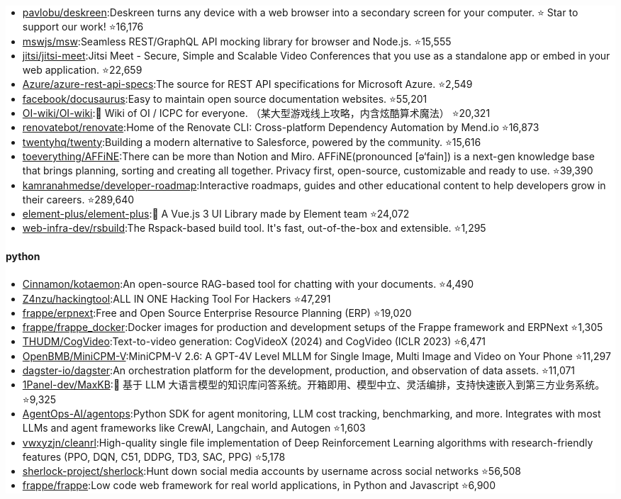 * [pavlobu/deskreen](https://github.com/pavlobu/deskreen):Deskreen turns any device with a web browser into a secondary screen for your computer. ⭐️ Star to support our work! ⭐16,176
* [mswjs/msw](https://github.com/mswjs/msw):Seamless REST/GraphQL API mocking library for browser and Node.js. ⭐15,555
* [jitsi/jitsi-meet](https://github.com/jitsi/jitsi-meet):Jitsi Meet - Secure, Simple and Scalable Video Conferences that you use as a standalone app or embed in your web application. ⭐22,659
* [Azure/azure-rest-api-specs](https://github.com/Azure/azure-rest-api-specs):The source for REST API specifications for Microsoft Azure. ⭐2,549
* [facebook/docusaurus](https://github.com/facebook/docusaurus):Easy to maintain open source documentation websites. ⭐55,201
* [OI-wiki/OI-wiki](https://github.com/OI-wiki/OI-wiki):🌟 Wiki of OI / ICPC for everyone. （某大型游戏线上攻略，内含炫酷算术魔法） ⭐20,321
* [renovatebot/renovate](https://github.com/renovatebot/renovate):Home of the Renovate CLI: Cross-platform Dependency Automation by Mend.io ⭐16,873
* [twentyhq/twenty](https://github.com/twentyhq/twenty):Building a modern alternative to Salesforce, powered by the community. ⭐15,616
* [toeverything/AFFiNE](https://github.com/toeverything/AFFiNE):There can be more than Notion and Miro. AFFiNE(pronounced [ə‘fain]) is a next-gen knowledge base that brings planning, sorting and creating all together. Privacy first, open-source, customizable and ready to use. ⭐39,390
* [kamranahmedse/developer-roadmap](https://github.com/kamranahmedse/developer-roadmap):Interactive roadmaps, guides and other educational content to help developers grow in their careers. ⭐289,640
* [element-plus/element-plus](https://github.com/element-plus/element-plus):🎉 A Vue.js 3 UI Library made by Element team ⭐24,072
* [web-infra-dev/rsbuild](https://github.com/web-infra-dev/rsbuild):The Rspack-based build tool. It's fast, out-of-the-box and extensible. ⭐1,295

#### python
* [Cinnamon/kotaemon](https://github.com/Cinnamon/kotaemon):An open-source RAG-based tool for chatting with your documents. ⭐4,490
* [Z4nzu/hackingtool](https://github.com/Z4nzu/hackingtool):ALL IN ONE Hacking Tool For Hackers ⭐47,291
* [frappe/erpnext](https://github.com/frappe/erpnext):Free and Open Source Enterprise Resource Planning (ERP) ⭐19,020
* [frappe/frappe_docker](https://github.com/frappe/frappe_docker):Docker images for production and development setups of the Frappe framework and ERPNext ⭐1,305
* [THUDM/CogVideo](https://github.com/THUDM/CogVideo):Text-to-video generation: CogVideoX (2024) and CogVideo (ICLR 2023) ⭐6,471
* [OpenBMB/MiniCPM-V](https://github.com/OpenBMB/MiniCPM-V):MiniCPM-V 2.6: A GPT-4V Level MLLM for Single Image, Multi Image and Video on Your Phone ⭐11,297
* [dagster-io/dagster](https://github.com/dagster-io/dagster):An orchestration platform for the development, production, and observation of data assets. ⭐11,071
* [1Panel-dev/MaxKB](https://github.com/1Panel-dev/MaxKB):🚀 基于 LLM 大语言模型的知识库问答系统。开箱即用、模型中立、灵活编排，支持快速嵌入到第三方业务系统。 ⭐9,325
* [AgentOps-AI/agentops](https://github.com/AgentOps-AI/agentops):Python SDK for agent monitoring, LLM cost tracking, benchmarking, and more. Integrates with most LLMs and agent frameworks like CrewAI, Langchain, and Autogen ⭐1,603
* [vwxyzjn/cleanrl](https://github.com/vwxyzjn/cleanrl):High-quality single file implementation of Deep Reinforcement Learning algorithms with research-friendly features (PPO, DQN, C51, DDPG, TD3, SAC, PPG) ⭐5,178
* [sherlock-project/sherlock](https://github.com/sherlock-project/sherlock):Hunt down social media accounts by username across social networks ⭐56,508
* [frappe/frappe](https://github.com/frappe/frappe):Low code web framework for real world applications, in Python and Javascript ⭐6,900
